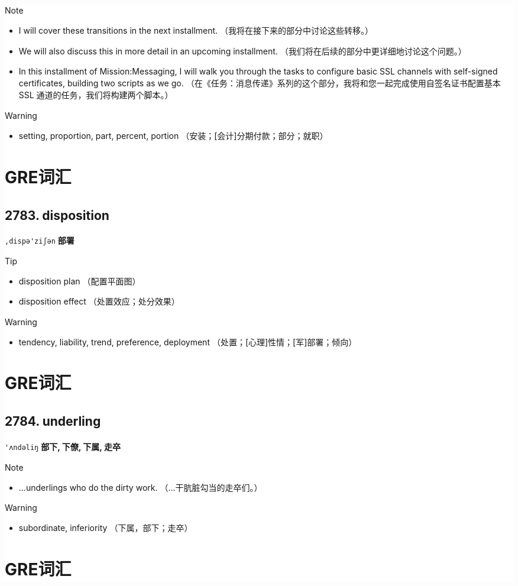 > [!NOTE]
>
> - I will cover these transitions in the next installment. （我将在接下来的部分中讨论这些转移。）
>
> - We will also discuss this in more detail in an upcoming installment. （我们将在后续的部分中更详细地讨论这个问题。）
>
> - In this installment of Mission:Messaging, I will walk you through the tasks to configure basic SSL channels with self-signed certificates, building two scripts as we go. （在《任务：消息传递》系列的这个部分，我将和您一起完成使用自签名证书配置基本 SSL 通道的任务，我们将构建两个脚本。）
>

> [!WARNING]
>
> - setting, proportion, part, percent, portion （安装；[会计]分期付款；部分；就职）
>

# GRE词汇

## 2783. disposition

`,dispə'ziʃən`  **部署**

> [!TIP]
>
> - disposition plan （配置平面图）
>
> - disposition effect （处置效应；处分效果）
>

> [!WARNING]
>
> - tendency, liability, trend, preference, deployment （处置；[心理]性情；[军]部署；倾向）
>

# GRE词汇

## 2784. underling

`'ʌndəliŋ`  **部下, 下僚, 下属, 走卒**

> [!NOTE]
>
> - ...underlings who do the dirty work. （...干肮脏勾当的走卒们。）
>

> [!WARNING]
>
> - subordinate, inferiority （下属，部下；走卒）
>

# GRE词汇
